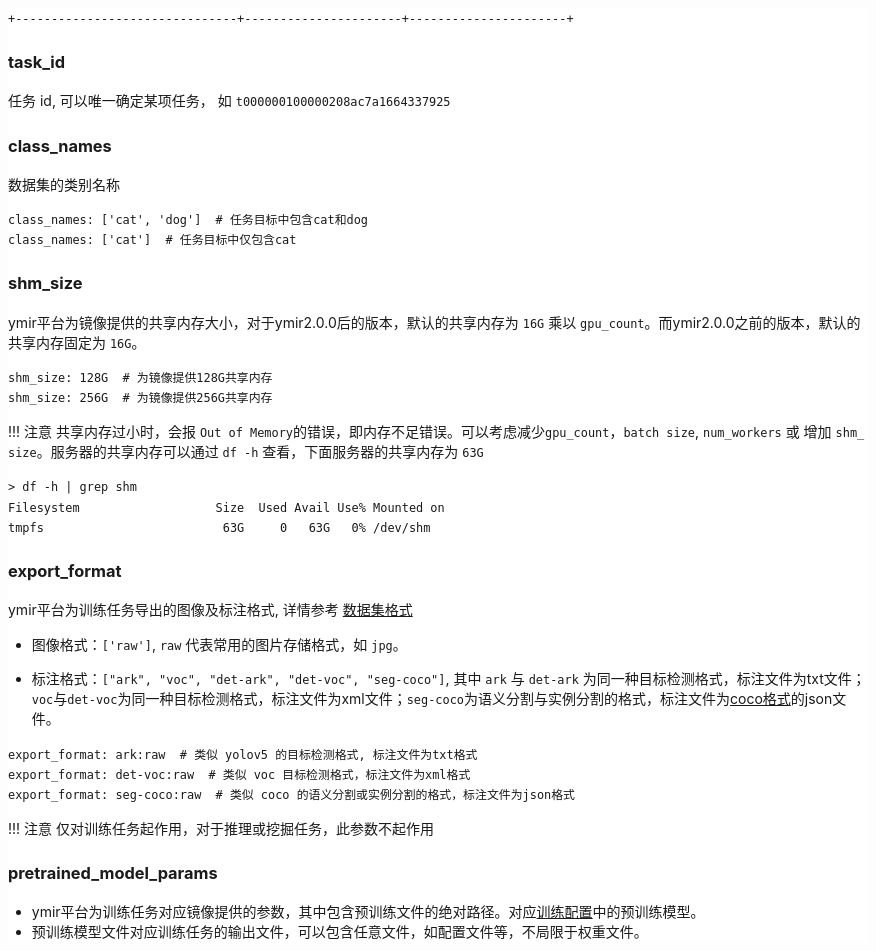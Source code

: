 ```
+-------------------------------+----------------------+----------------------+
```

### task_id

任务 id, 可以唯一确定某项任务， 如 `t000000100000208ac7a1664337925`

### class_names

数据集的类别名称

```
class_names: ['cat', 'dog']  # 任务目标中包含cat和dog
class_names: ['cat']  # 任务目标中仅包含cat
```

### shm_size

ymir平台为镜像提供的共享内存大小，对于ymir2.0.0后的版本，默认的共享内存为 `16G` 乘以 `gpu_count`。而ymir2.0.0之前的版本，默认的共享内存固定为 `16G`。

```
shm_size: 128G  # 为镜像提供128G共享内存
shm_size: 256G  # 为镜像提供256G共享内存
```

!!! 注意
    共享内存过小时，会报 `Out of Memory`的错误，即内存不足错误。可以考虑减少`gpu_count`，`batch size`, `num_workers` 或 增加 `shm_size`。服务器的共享内存可以通过 `df -h` 查看，下面服务器的共享内存为 `63G`

```
> df -h | grep shm
Filesystem                   Size  Used Avail Use% Mounted on
tmpfs                         63G     0   63G   0% /dev/shm
```

### export_format

ymir平台为训练任务导出的图像及标注格式, 详情参考 [数据集格式](./dataset-format.md)

- 图像格式：`['raw']`, `raw` 代表常用的图片存储格式，如 `jpg`。

- 标注格式：`["ark", "voc", "det-ark", "det-voc", "seg-coco"]`, 其中 `ark` 与 `det-ark` 为同一种目标检测格式，标注文件为txt文件；`voc`与`det-voc`为同一种目标检测格式，标注文件为xml文件；`seg-coco`为语义分割与实例分割的格式，标注文件为[coco格式](https://cocodataset.org/#format-data)的json文件。

```
export_format: ark:raw  # 类似 yolov5 的目标检测格式, 标注文件为txt格式
export_format: det-voc:raw  # 类似 voc 目标检测格式，标注文件为xml格式
export_format: seg-coco:raw  # 类似 coco 的语义分割或实例分割的格式，标注文件为json格式
```

!!! 注意
    仅对训练任务起作用，对于推理或挖掘任务，此参数不起作用

### pretrained_model_params

- ymir平台为训练任务对应镜像提供的参数，其中包含预训练文件的绝对路径。对应[训练配置](https://github.com/IndustryEssentials/ymir/wiki/%E6%93%8D%E4%BD%9C%E8%AF%B4%E6%98%8E#%E8%AE%AD%E7%BB%83%E9%85%8D%E7%BD%AE)中的预训练模型。
- 预训练模型文件对应训练任务的输出文件，可以包含任意文件，如配置文件等，不局限于权重文件。
